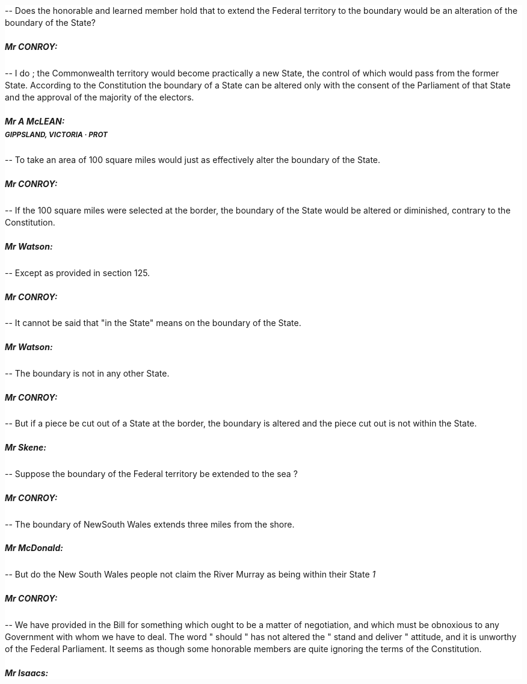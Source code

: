 -- Does the honorable and learned member hold that to extend the Federal territory to the boundary would be an alteration of the boundary of the State? 

##### Mr CONROY:

-- I do ; the Commonwealth territory would become practically a new State, the control of which would pass from the former State. According to the Constitution the boundary of a State can be altered only with the consent of the Parliament of that State and the approval of the majority of the electors. 

##### Mr A McLEAN:<br><small class="text-muted">GIPPSLAND, VICTORIA &middot; PROT</small>

-- To take an area of 100 square miles would just as effectively alter the boundary of the State. 

##### Mr CONROY:

-- If the 100 square miles were selected at the border, the boundary of the State would be altered or diminished, contrary to the Constitution. 

##### Mr Watson:

-- Except as provided in section 125. 

##### Mr CONROY:

-- It cannot be said that "in the State" means on the boundary of the State. 

##### Mr Watson:

-- The boundary is not in any other State. 

##### Mr CONROY:

-- But if a piece be cut out of a State at the border, the boundary is altered and the piece cut out is not within the State. 

##### Mr Skene:

-- Suppose the boundary of the Federal territory be extended to the sea ? 

##### Mr CONROY:

-- The boundary of NewSouth Wales extends three miles from the shore. 

##### Mr McDonald:

-- But do the New South Wales people not claim the River Murray as being within their State  *1* 

##### Mr CONROY:

-- We have provided in the Bill for something which ought to be a matter of negotiation, and which must be obnoxious to any Government with whom we have to deal. The word " should " has not altered the " stand and deliver " attitude, and it is unworthy of the Federal Parliament. It seems as though some honorable members are quite ignoring the terms of the Constitution. 

##### Mr Isaacs:
